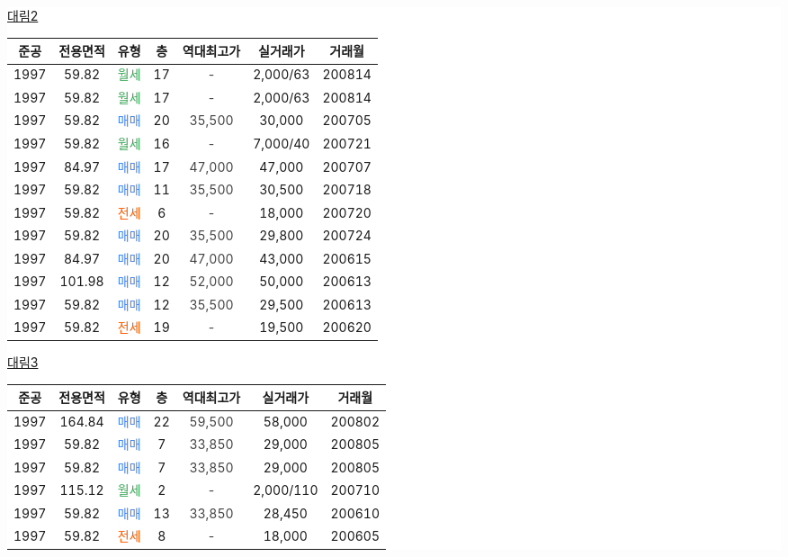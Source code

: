 
<script async src="//pagead2.googlesyndication.com/pagead/js/adsbygoogle.js"></script>

<ins class="adsbygoogle"
     style="display:block"
     data-ad-client="ca-pub-2446590836940007"
     data-ad-slot="1659523306"
     data-ad-format="auto"
     data-full-width-responsive="true"></ins>
<script>
(adsbygoogle = window.adsbygoogle || []).push({});
</script>


[대림2](https://search.naver.com/search.naver?query=%EB%B6%80%EC%82%B0%EA%B4%91%EC%97%AD%EC%8B%9C+%ED%95%B4%EC%9A%B4%EB%8C%80%EA%B5%AC+%EC%A2%8C%EB%8F%99+%EB%8C%80%EB%A6%BC2)

|준공|전용면적|유형|층|역대최고가|실거래가|거래월|
|:---:|:---:|:---:|:---:|:---:|:---:|:---:|
|1997|59.82|<span style="color:#34a853">월세</span>|17|<span style="color:#444444">-</span>|2,000/63|200814|
|1997|59.82|<span style="color:#34a853">월세</span>|17|<span style="color:#444444">-</span>|2,000/63|200814|
|1997|59.82|<span style="color:#4285f3">매매</span>|20|<span style="color:#444444">35,500</span>|30,000|200705|
|1997|59.82|<span style="color:#34a853">월세</span>|16|<span style="color:#444444">-</span>|7,000/40|200721|
|1997|84.97|<span style="color:#4285f3">매매</span>|17|<span style="color:#444444">47,000</span>|47,000|200707|
|1997|59.82|<span style="color:#4285f3">매매</span>|11|<span style="color:#444444">35,500</span>|30,500|200718|
|1997|59.82|<span style="color:#ff5a00">전세</span>|6|<span style="color:#444444">-</span>|18,000|200720|
|1997|59.82|<span style="color:#4285f3">매매</span>|20|<span style="color:#444444">35,500</span>|29,800|200724|
|1997|84.97|<span style="color:#4285f3">매매</span>|20|<span style="color:#444444">47,000</span>|43,000|200615|
|1997|101.98|<span style="color:#4285f3">매매</span>|12|<span style="color:#444444">52,000</span>|50,000|200613|
|1997|59.82|<span style="color:#4285f3">매매</span>|12|<span style="color:#444444">35,500</span>|29,500|200613|
|1997|59.82|<span style="color:#ff5a00">전세</span>|19|<span style="color:#444444">-</span>|19,500|200620|

[대림3](https://search.naver.com/search.naver?query=%EB%B6%80%EC%82%B0%EA%B4%91%EC%97%AD%EC%8B%9C+%ED%95%B4%EC%9A%B4%EB%8C%80%EA%B5%AC+%EC%A2%8C%EB%8F%99+%EB%8C%80%EB%A6%BC3)

|준공|전용면적|유형|층|역대최고가|실거래가|거래월|
|:---:|:---:|:---:|:---:|:---:|:---:|:---:|
|1997|164.84|<span style="color:#4285f3">매매</span>|22|<span style="color:#444444">59,500</span>|58,000|200802|
|1997|59.82|<span style="color:#4285f3">매매</span>|7|<span style="color:#444444">33,850</span>|29,000|200805|
|1997|59.82|<span style="color:#4285f3">매매</span>|7|<span style="color:#444444">33,850</span>|29,000|200805|
|1997|115.12|<span style="color:#34a853">월세</span>|2|<span style="color:#444444">-</span>|2,000/110|200710|
|1997|59.82|<span style="color:#4285f3">매매</span>|13|<span style="color:#444444">33,850</span>|28,450|200610|
|1997|59.82|<span style="color:#ff5a00">전세</span>|8|<span style="color:#444444">-</span>|18,000|200605|
